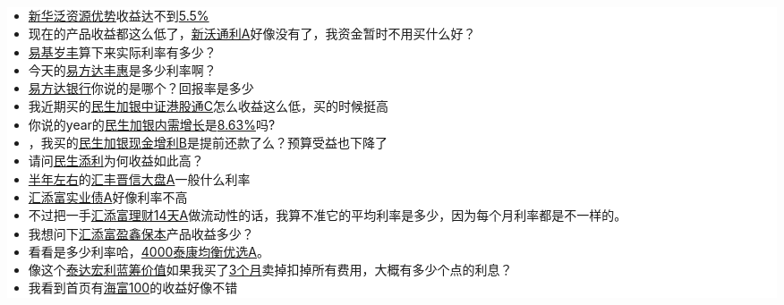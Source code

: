 - [新华泛资源优势](product)收益达不到[5.5%](return)
- 现在的产品收益都这么低了，[新沃通利A](product)好像没有了，我资金暂时不用买什么好？
- [易基岁丰](product)算下来实际利率有多少？
- 今天的[易方达丰惠](product)是多少利率啊？
- [易方达银行](product)你说的是哪个？回报率是多少
- 我近期买的[民生加银中证港股通C](product)怎么收益这么低，买的时候挺高
- 你说的year的[民生加银内需增长](product)是[8.63%](return)吗?
- ，我买的[民生加银现金增利B](product)是提前还款了么？预算受益也下降了
- 请问[民生添利](product)为何收益如此高？
- [半年左右](period)的[汇丰晋信大盘A](product)一般什么利率
- [汇添富实业债A](product)好像利率不高
- 不过把一手[汇添富理财14天A](product)做流动性的话，我算不准它的平均利率是多少，因为每个月利率都是不一样的。
- 我想问下[汇添富盈鑫保本](product)产品收益多少？
- 看看是多少利率哈，[4000](amount)[泰康均衡优选A](product)。
- 像这个[泰达宏利蓝筹价值](product)如果我买了[3个月](period)卖掉扣掉所有费用，大概有多少个点的利息？
- 我看到首页有[海富100](product)的收益好像不错
